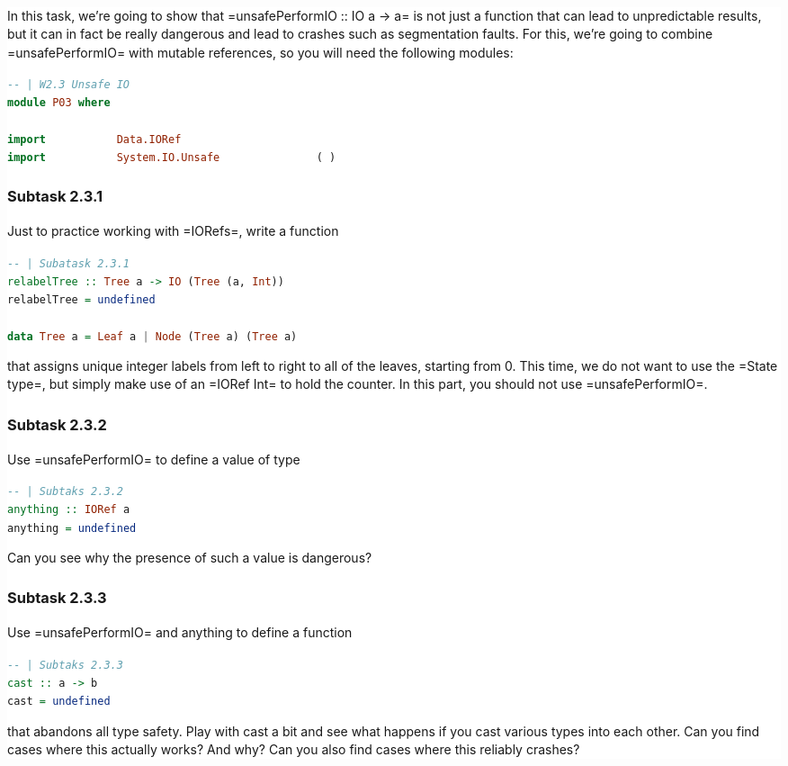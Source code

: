 In this task, we’re going to show that =unsafePerformIO :: IO a -> a= is not
just a function that can lead to unpredictable results, but it can in fact be really
dangerous and lead to crashes such as segmentation faults.
For this, we’re going to combine =unsafePerformIO= with mutable references, so
you will need the following modules:

```haskell id="P03" file="src/P03.hs"
-- | W2.3 Unsafe IO
module P03 where

import           Data.IORef
import           System.IO.Unsafe               ( )
```

### Subtask 2.3.1

Just to practice working with =IORefs=, write a function

```haskell id="P03"
-- | Subatask 2.3.1
relabelTree :: Tree a -> IO (Tree (a, Int))
relabelTree = undefined

data Tree a = Leaf a | Node (Tree a) (Tree a)
```

that assigns unique integer labels from left to right to all of the leaves, starting
from 0. This time, we do not want to use the =State type=, but simply make use
of an =IORef Int= to hold the counter.
In this part, you should not use =unsafePerformIO=.

### Subtask 2.3.2

Use =unsafePerformIO= to define a value of type

```haskell id="P03"
-- | Subtaks 2.3.2
anything :: IORef a
anything = undefined
```

Can you see why the presence of such a value is dangerous?

### Subtask 2.3.3

Use =unsafePerformIO= and anything to define a function

```haskell id="P03"
-- | Subtaks 2.3.3
cast :: a -> b
cast = undefined
```

that abandons all type safety. Play with cast a bit and see what happens if you
cast various types into each other. Can you find cases where this actually works?
And why? Can you also find cases where this reliably crashes?
